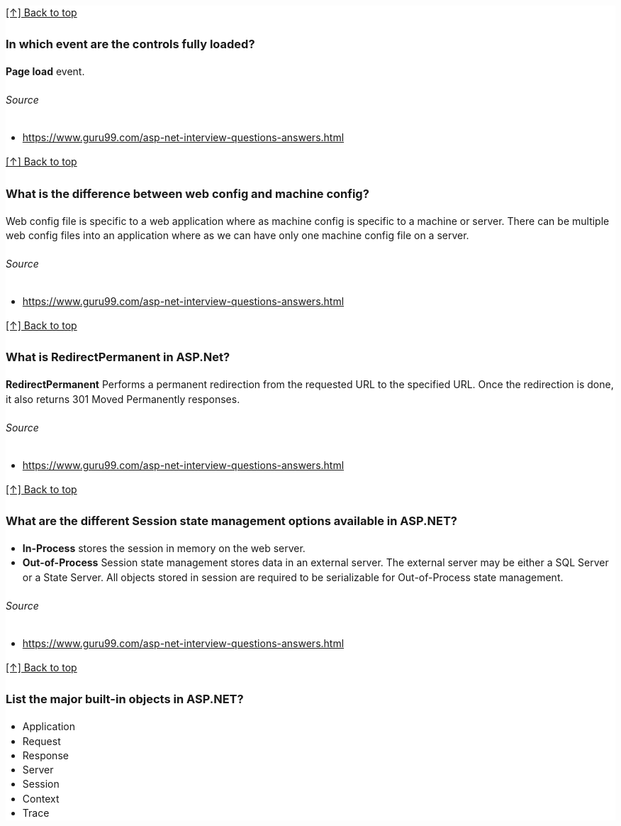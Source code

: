 [[↑] Back to top](#aspnet)
### In which event are the controls fully loaded?

**Page load** event. 

###### Source

* https://www.guru99.com/asp-net-interview-questions-answers.html

[[↑] Back to top](#aspnet)
### What is the difference between web config and machine config?

Web config file is specific to a web application where as machine config is specific to a machine or server. There can be multiple web config files into an application where as we can have only one machine config file on a server. 

###### Source

* https://www.guru99.com/asp-net-interview-questions-answers.html

[[↑] Back to top](#aspnet)
### What is RedirectPermanent in ASP.Net?

**RedirectPermanent** Performs a permanent redirection from the requested URL to the specified URL. Once the redirection is done, it also returns 301 Moved Permanently responses. 

###### Source

* https://www.guru99.com/asp-net-interview-questions-answers.html

[[↑] Back to top](#aspnet)
### What are the different Session state management options available in ASP.NET?

* **In-Process** stores the session in memory on the web server. 
* **Out-of-Process** Session state management stores data in an external server. The external server may be either a SQL Server or a State Server. All objects stored in session are required to be serializable for Out-of-Process state management. 

###### Source

* https://www.guru99.com/asp-net-interview-questions-answers.html

[[↑] Back to top](#aspnet)
### List the major built-in objects in ASP.NET?

* Application 
* Request 
* Response 
* Server 
* Session 
* Context 
* Trace 
